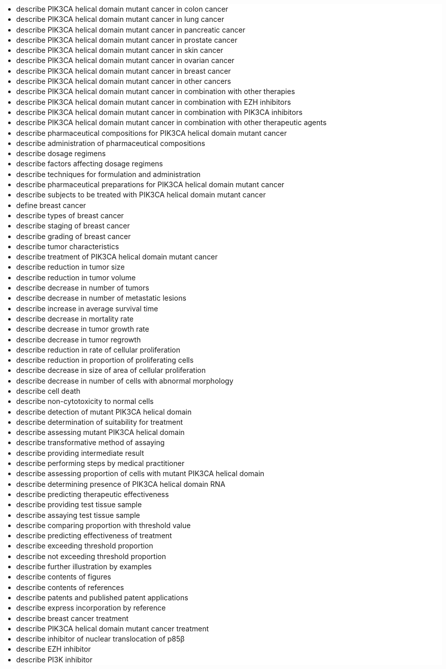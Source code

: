 - describe PIK3CA helical domain mutant cancer in colon cancer
- describe PIK3CA helical domain mutant cancer in lung cancer
- describe PIK3CA helical domain mutant cancer in pancreatic cancer
- describe PIK3CA helical domain mutant cancer in prostate cancer
- describe PIK3CA helical domain mutant cancer in skin cancer
- describe PIK3CA helical domain mutant cancer in ovarian cancer
- describe PIK3CA helical domain mutant cancer in breast cancer
- describe PIK3CA helical domain mutant cancer in other cancers
- describe PIK3CA helical domain mutant cancer in combination with other therapies
- describe PIK3CA helical domain mutant cancer in combination with EZH inhibitors
- describe PIK3CA helical domain mutant cancer in combination with PIK3CA inhibitors
- describe PIK3CA helical domain mutant cancer in combination with other therapeutic agents
- describe pharmaceutical compositions for PIK3CA helical domain mutant cancer
- describe administration of pharmaceutical compositions
- describe dosage regimens
- describe factors affecting dosage regimens
- describe techniques for formulation and administration
- describe pharmaceutical preparations for PIK3CA helical domain mutant cancer
- describe subjects to be treated with PIK3CA helical domain mutant cancer
- define breast cancer
- describe types of breast cancer
- describe staging of breast cancer
- describe grading of breast cancer
- describe tumor characteristics
- describe treatment of PIK3CA helical domain mutant cancer
- describe reduction in tumor size
- describe reduction in tumor volume
- describe decrease in number of tumors
- describe decrease in number of metastatic lesions
- describe increase in average survival time
- describe decrease in mortality rate
- describe decrease in tumor growth rate
- describe decrease in tumor regrowth
- describe reduction in rate of cellular proliferation
- describe reduction in proportion of proliferating cells
- describe decrease in size of area of cellular proliferation
- describe decrease in number of cells with abnormal morphology
- describe cell death
- describe non-cytotoxicity to normal cells
- describe detection of mutant PIK3CA helical domain
- describe determination of suitability for treatment
- describe assessing mutant PIK3CA helical domain
- describe transformative method of assaying
- describe providing intermediate result
- describe performing steps by medical practitioner
- describe assessing proportion of cells with mutant PIK3CA helical domain
- describe determining presence of PIK3CA helical domain RNA
- describe predicting therapeutic effectiveness
- describe providing test tissue sample
- describe assaying test tissue sample
- describe comparing proportion with threshold value
- describe predicting effectiveness of treatment
- describe exceeding threshold proportion
- describe not exceeding threshold proportion
- describe further illustration by examples
- describe contents of figures
- describe contents of references
- describe patents and published patent applications
- describe express incorporation by reference
- describe breast cancer treatment
- describe PIK3CA helical domain mutant cancer treatment
- describe inhibitor of nuclear translocation of p85β
- describe EZH inhibitor
- describe PI3K inhibitor